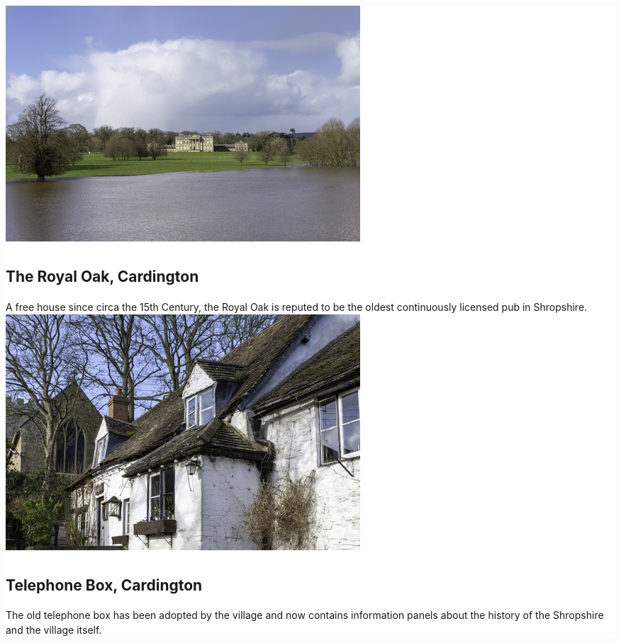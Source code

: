 ![](../1shropshire/assets/images/other/2020-03-01_13_28_06_DSC_6572.jpg)

## The Royal Oak, Cardington

A free house since circa the 15th Century, the Royal Oak is reputed to be the oldest continuously licensed pub in Shropshire.
![](../1shropshire/assets/images/other/2020-02-08_11_51_31_DSC_6343.jpg)

## Telephone Box, Cardington

The old telephone box has been adopted by the village and now contains information panels about the history of the Shropshire and the village itself.